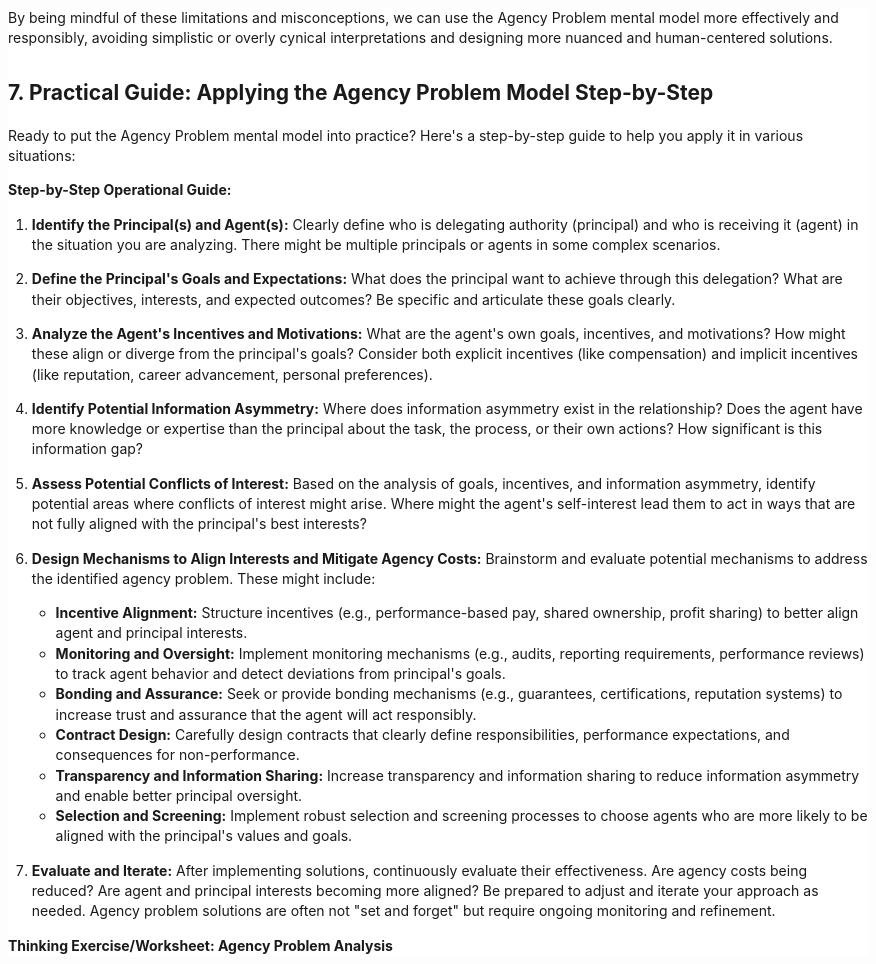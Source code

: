 By being mindful of these limitations and misconceptions, we can use the Agency Problem mental model more effectively and responsibly, avoiding simplistic or overly cynical interpretations and designing more nuanced and human-centered solutions.

## 7. Practical Guide: Applying the Agency Problem Model Step-by-Step

Ready to put the Agency Problem mental model into practice? Here's a step-by-step guide to help you apply it in various situations:

**Step-by-Step Operational Guide:**

1. **Identify the Principal(s) and Agent(s):** Clearly define who is delegating authority (principal) and who is receiving it (agent) in the situation you are analyzing.  There might be multiple principals or agents in some complex scenarios.

2. **Define the Principal's Goals and Expectations:** What does the principal want to achieve through this delegation? What are their objectives, interests, and expected outcomes? Be specific and articulate these goals clearly.

3. **Analyze the Agent's Incentives and Motivations:** What are the agent's own goals, incentives, and motivations? How might these align or diverge from the principal's goals? Consider both explicit incentives (like compensation) and implicit incentives (like reputation, career advancement, personal preferences).

4. **Identify Potential Information Asymmetry:** Where does information asymmetry exist in the relationship? Does the agent have more knowledge or expertise than the principal about the task, the process, or their own actions? How significant is this information gap?

5. **Assess Potential Conflicts of Interest:**  Based on the analysis of goals, incentives, and information asymmetry, identify potential areas where conflicts of interest might arise. Where might the agent's self-interest lead them to act in ways that are not fully aligned with the principal's best interests?

6. **Design Mechanisms to Align Interests and Mitigate Agency Costs:** Brainstorm and evaluate potential mechanisms to address the identified agency problem. These might include:
    * **Incentive Alignment:**  Structure incentives (e.g., performance-based pay, shared ownership, profit sharing) to better align agent and principal interests.
    * **Monitoring and Oversight:** Implement monitoring mechanisms (e.g., audits, reporting requirements, performance reviews) to track agent behavior and detect deviations from principal's goals.
    * **Bonding and Assurance:**  Seek or provide bonding mechanisms (e.g., guarantees, certifications, reputation systems) to increase trust and assurance that the agent will act responsibly.
    * **Contract Design:**  Carefully design contracts that clearly define responsibilities, performance expectations, and consequences for non-performance.
    * **Transparency and Information Sharing:**  Increase transparency and information sharing to reduce information asymmetry and enable better principal oversight.
    * **Selection and Screening:**  Implement robust selection and screening processes to choose agents who are more likely to be aligned with the principal's values and goals.

7. **Evaluate and Iterate:**  After implementing solutions, continuously evaluate their effectiveness. Are agency costs being reduced? Are agent and principal interests becoming more aligned? Be prepared to adjust and iterate your approach as needed. Agency problem solutions are often not "set and forget" but require ongoing monitoring and refinement.

**Thinking Exercise/Worksheet: Agency Problem Analysis**
